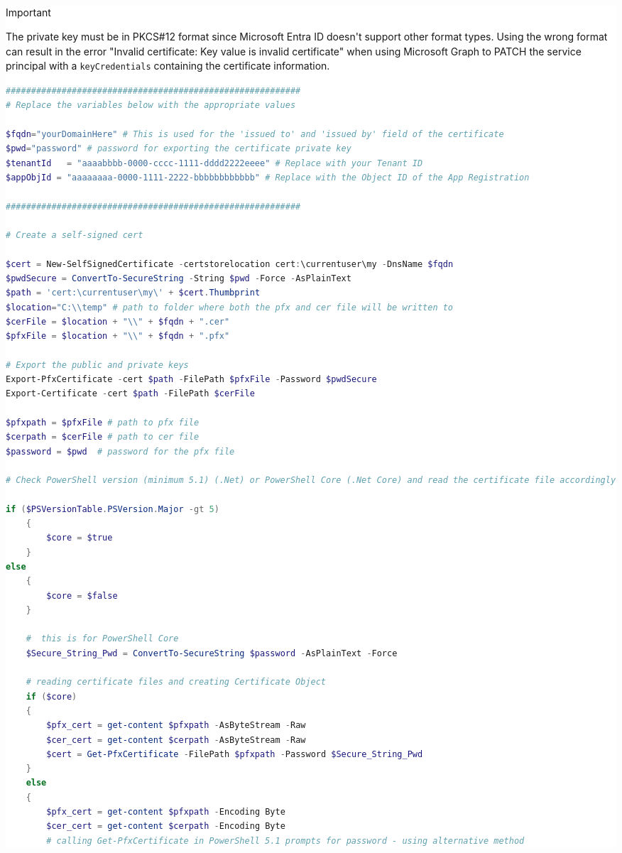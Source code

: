 > [!IMPORTANT]
> The private key must be in PKCS#12 format since Microsoft Entra ID doesn't support other format types. Using the wrong format can result in the error "Invalid certificate: Key value is invalid certificate" when using Microsoft Graph to PATCH the service principal with a `keyCredentials` containing the certificate information.

```powershell
##########################################################
# Replace the variables below with the appropriate values 

$fqdn="yourDomainHere" # This is used for the 'issued to' and 'issued by' field of the certificate
$pwd="password" # password for exporting the certificate private key
$tenantId   = "aaaabbbb-0000-cccc-1111-dddd2222eeee" # Replace with your Tenant ID
$appObjId = "aaaaaaaa-0000-1111-2222-bbbbbbbbbbbb" # Replace with the Object ID of the App Registration

##########################################################

# Create a self-signed cert

$cert = New-SelfSignedCertificate -certstorelocation cert:\currentuser\my -DnsName $fqdn
$pwdSecure = ConvertTo-SecureString -String $pwd -Force -AsPlainText
$path = 'cert:\currentuser\my\' + $cert.Thumbprint
$location="C:\\temp" # path to folder where both the pfx and cer file will be written to
$cerFile = $location + "\\" + $fqdn + ".cer"
$pfxFile = $location + "\\" + $fqdn + ".pfx"
 
# Export the public and private keys
Export-PfxCertificate -cert $path -FilePath $pfxFile -Password $pwdSecure
Export-Certificate -cert $path -FilePath $cerFile

$pfxpath = $pfxFile # path to pfx file
$cerpath = $cerFile # path to cer file
$password = $pwd  # password for the pfx file
 
# Check PowerShell version (minimum 5.1) (.Net) or PowerShell Core (.Net Core) and read the certificate file accordingly
 
if ($PSVersionTable.PSVersion.Major -gt 5)
    { 
        $core = $true
    }
else
    { 
        $core = $false
    }
 
    #  this is for PowerShell Core
    $Secure_String_Pwd = ConvertTo-SecureString $password -AsPlainText -Force
 
    # reading certificate files and creating Certificate Object
    if ($core)
    {
        $pfx_cert = get-content $pfxpath -AsByteStream -Raw
        $cer_cert = get-content $cerpath -AsByteStream -Raw
        $cert = Get-PfxCertificate -FilePath $pfxpath -Password $Secure_String_Pwd
    }
    else
    {
        $pfx_cert = get-content $pfxpath -Encoding Byte
        $cer_cert = get-content $cerpath -Encoding Byte
        # calling Get-PfxCertificate in PowerShell 5.1 prompts for password - using alternative method
```